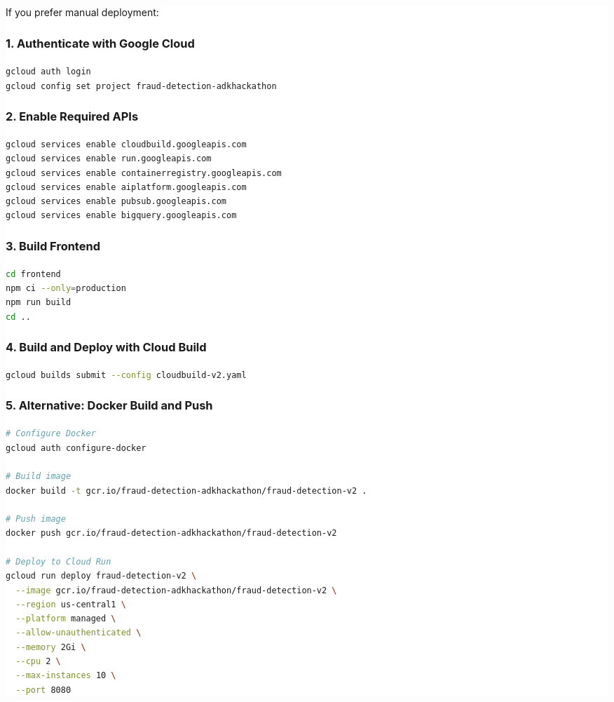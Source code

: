 If you prefer manual deployment:

### 1. Authenticate with Google Cloud
```bash
gcloud auth login
gcloud config set project fraud-detection-adkhackathon
```

### 2. Enable Required APIs
```bash
gcloud services enable cloudbuild.googleapis.com
gcloud services enable run.googleapis.com
gcloud services enable containerregistry.googleapis.com
gcloud services enable aiplatform.googleapis.com
gcloud services enable pubsub.googleapis.com
gcloud services enable bigquery.googleapis.com
```

### 3. Build Frontend
```bash
cd frontend
npm ci --only=production
npm run build
cd ..
```

### 4. Build and Deploy with Cloud Build
```bash
gcloud builds submit --config cloudbuild-v2.yaml
```

### 5. Alternative: Docker Build and Push
```bash
# Configure Docker
gcloud auth configure-docker

# Build image
docker build -t gcr.io/fraud-detection-adkhackathon/fraud-detection-v2 .

# Push image
docker push gcr.io/fraud-detection-adkhackathon/fraud-detection-v2

# Deploy to Cloud Run
gcloud run deploy fraud-detection-v2 \
  --image gcr.io/fraud-detection-adkhackathon/fraud-detection-v2 \
  --region us-central1 \
  --platform managed \
  --allow-unauthenticated \
  --memory 2Gi \
  --cpu 2 \
  --max-instances 10 \
  --port 8080
```
